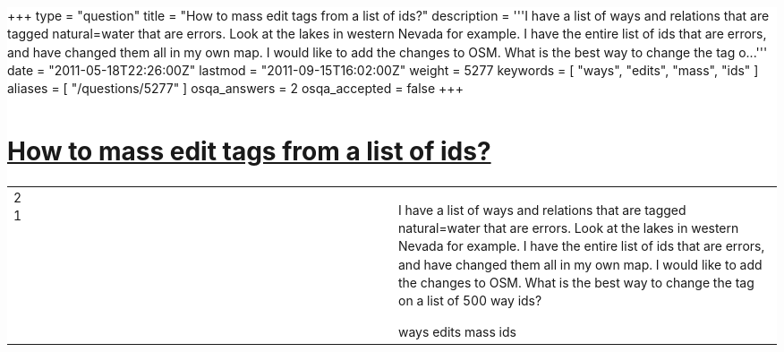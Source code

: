 +++
type = "question"
title = "How to mass edit tags from a list of ids?"
description = '''I have a list of ways and relations that are tagged natural=water that are errors. Look at the lakes in western Nevada for example. I have the entire list of ids that are errors, and have changed them all in my own map. I would like to add the changes to OSM. What is the best way to change the tag o...'''
date = "2011-05-18T22:26:00Z"
lastmod = "2011-09-15T16:02:00Z"
weight = 5277
keywords = [ "ways", "edits", "mass", "ids" ]
aliases = [ "/questions/5277" ]
osqa_answers = 2
osqa_accepted = false
+++

<div class="headNormal">

# [How to mass edit tags from a list of ids?](/questions/5277/how-to-mass-edit-tags-from-a-list-of-ids)

</div>

<div id="main-body">

<div id="askform">

<table id="question-table" style="width:100%;">
<colgroup>
<col style="width: 50%" />
<col style="width: 50%" />
</colgroup>
<tbody>
<tr>
<td style="width: 30px; vertical-align: top"><div class="vote-buttons">
<span id="post-5277-upvote" class="ajax-command post-vote up" rel="nofollow" title="I like this post (click again to cancel)"> </span>
<div id="post-5277-score" class="post-score" title="current number of votes">
2
</div>
<span id="post-5277-downvote" class="ajax-command post-vote down" rel="nofollow" title="I dont like this post (click again to cancel)"> </span> <span id="favorite-mark" class="ajax-command favorite-mark" rel="nofollow" title="mark/unmark this question as favorite (click again to cancel)"> </span>
<div id="favorite-count" class="favorite-count">
1
</div>
</div></td>
<td><div id="item-right">
<div class="question-body">
<p>I have a list of ways and relations that are tagged natural=water that are errors. Look at the lakes in western Nevada for example. I have the entire list of ids that are errors, and have changed them all in my own map. I would like to add the changes to OSM. What is the best way to change the tag on a list of 500 way ids?</p>
</div>
<div id="question-tags" class="tags-container tags">
<span class="post-tag tag-link-ways" rel="tag" title="see questions tagged &#39;ways&#39;">ways</span> <span class="post-tag tag-link-edits" rel="tag" title="see questions tagged &#39;edits&#39;">edits</span> <span class="post-tag tag-link-mass" rel="tag" title="see questions tagged &#39;mass&#39;">mass</span> <span class="post-tag tag-link-ids" rel="tag" title="see questions tagged &#39;ids&#39;">ids</span>
</div>
<div id="question-controls" class="post-controls">
&#10;</div>
<div class="post-update-info-container">
<div class="post-update-info post-update-info-user">